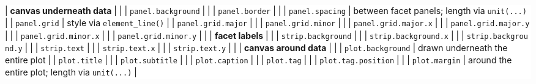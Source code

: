 | <b>canvas underneath data</b> |                                                                   |
| `panel.background`            |                                                                   |
| `panel.border`                |                                                                   |
| `panel.spacing`               | between facet panels; length via `unit(...)`                      |
| `panel.grid`                  | style via `element_line()`                                        |
| `panel.grid.major`            |                                                                   |
| `panel.grid.minor`            |                                                                   |
| `panel.grid.major.x`          |                                                                   |
| `panel.grid.major.y`          |                                                                   |
| `panel.grid.minor.x`          |                                                                   |
| `panel.grid.minor.y`          |                                                                   |
| <b>facet labels</b>           |                                                                   |
| `strip.background`            |                                                                   |
| `strip.background.x`          |                                                                   |
| `strip.background.y`          |                                                                   |
| `strip.text`                  |                                                                   |
| `strip.text.x`                |                                                                   |
| `strip.text.y`                |                                                                   |
| <b>canvas around data</b>     |                                                                   |
| `plot.background`             | drawn underneath the entire plot                                  |
| `plot.title`                  |                                                                   |
| `plot.subtitle`               |                                                                   |
| `plot.caption`                |                                                                   |
| `plot.tag`                    |                                                                   |
| `plot.tag.position`           |                                                                   |
| `plot.margin`                 | around the entire plot; length via `unit(...)`                    |


